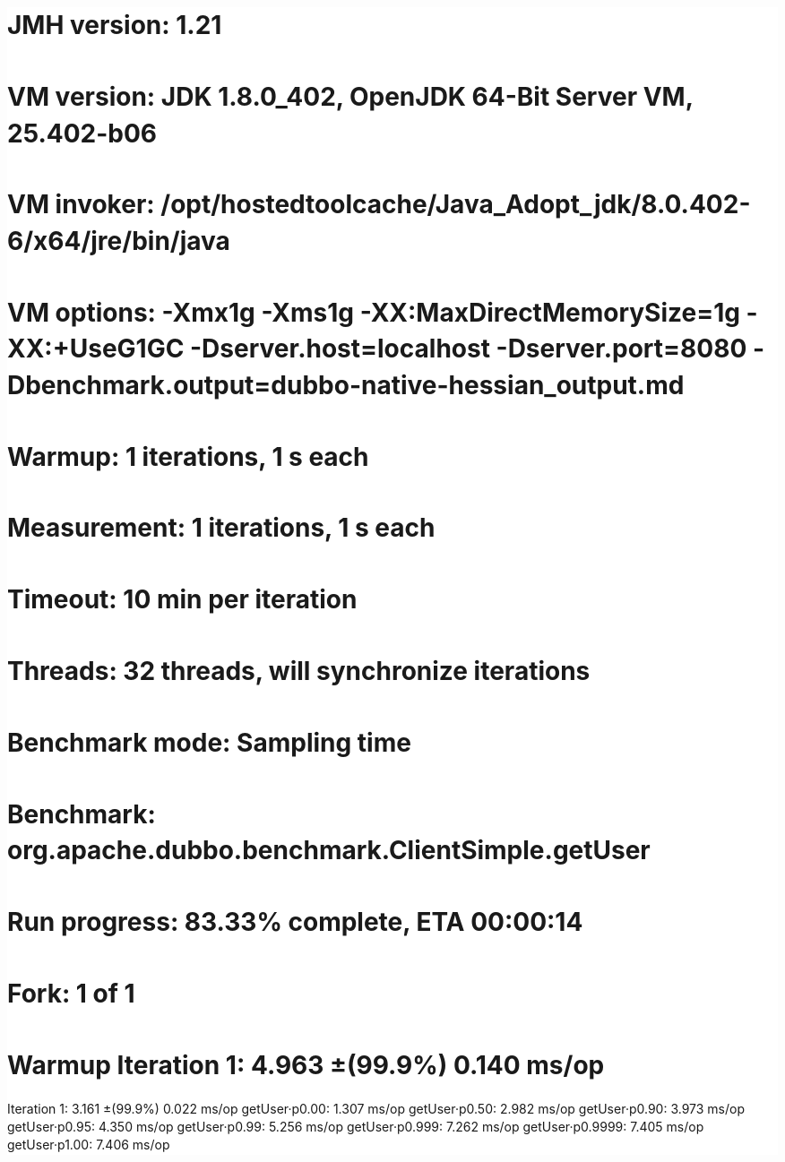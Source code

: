
# JMH version: 1.21
# VM version: JDK 1.8.0_402, OpenJDK 64-Bit Server VM, 25.402-b06
# VM invoker: /opt/hostedtoolcache/Java_Adopt_jdk/8.0.402-6/x64/jre/bin/java
# VM options: -Xmx1g -Xms1g -XX:MaxDirectMemorySize=1g -XX:+UseG1GC -Dserver.host=localhost -Dserver.port=8080 -Dbenchmark.output=dubbo-native-hessian_output.md
# Warmup: 1 iterations, 1 s each
# Measurement: 1 iterations, 1 s each
# Timeout: 10 min per iteration
# Threads: 32 threads, will synchronize iterations
# Benchmark mode: Sampling time
# Benchmark: org.apache.dubbo.benchmark.ClientSimple.getUser

# Run progress: 83.33% complete, ETA 00:00:14
# Fork: 1 of 1
# Warmup Iteration   1: 4.963 ±(99.9%) 0.140 ms/op
Iteration   1: 3.161 ±(99.9%) 0.022 ms/op
                 getUser·p0.00:   1.307 ms/op
                 getUser·p0.50:   2.982 ms/op
                 getUser·p0.90:   3.973 ms/op
                 getUser·p0.95:   4.350 ms/op
                 getUser·p0.99:   5.256 ms/op
                 getUser·p0.999:  7.262 ms/op
                 getUser·p0.9999: 7.405 ms/op
                 getUser·p1.00:   7.406 ms/op


